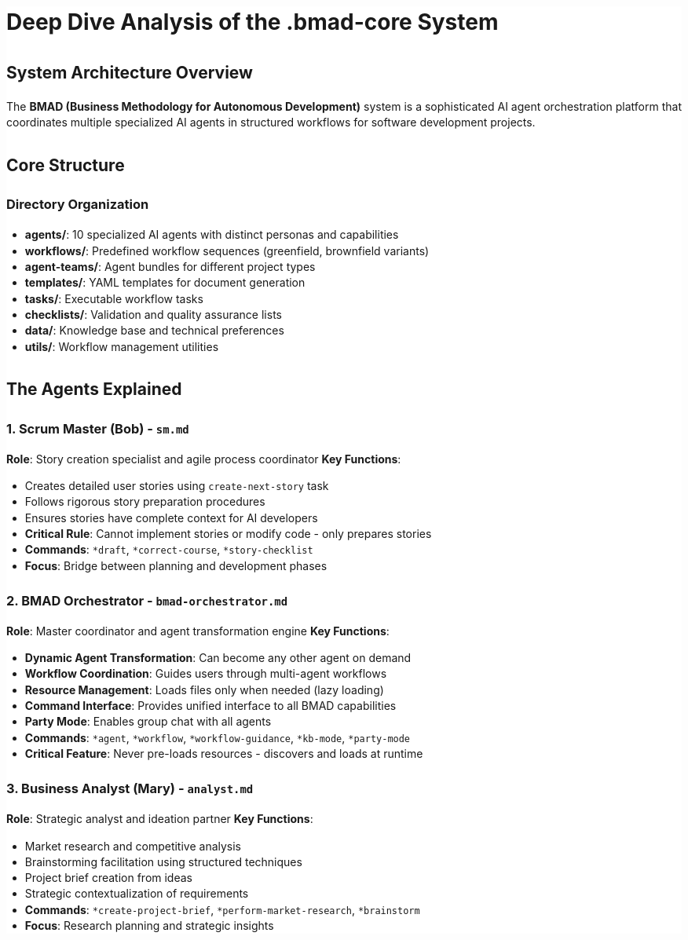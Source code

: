 # Deep Dive Analysis of the .bmad-core System

## System Architecture Overview

The **BMAD (Business Methodology for Autonomous Development)** system is a sophisticated AI agent orchestration platform that coordinates multiple specialized AI agents in structured workflows for software development projects.

## Core Structure

### Directory Organization
- **agents/**: 10 specialized AI agents with distinct personas and capabilities
- **workflows/**: Predefined workflow sequences (greenfield, brownfield variants)
- **agent-teams/**: Agent bundles for different project types
- **templates/**: YAML templates for document generation
- **tasks/**: Executable workflow tasks
- **checklists/**: Validation and quality assurance lists
- **data/**: Knowledge base and technical preferences
- **utils/**: Workflow management utilities

## The Agents Explained

### 1. **Scrum Master (Bob)** - `sm.md`
**Role**: Story creation specialist and agile process coordinator
**Key Functions**:
- Creates detailed user stories using `create-next-story` task
- Follows rigorous story preparation procedures
- Ensures stories have complete context for AI developers
- **Critical Rule**: Cannot implement stories or modify code - only prepares stories
- **Commands**: `*draft`, `*correct-course`, `*story-checklist`
- **Focus**: Bridge between planning and development phases

### 2. **BMAD Orchestrator** - `bmad-orchestrator.md`
**Role**: Master coordinator and agent transformation engine
**Key Functions**:
- **Dynamic Agent Transformation**: Can become any other agent on demand
- **Workflow Coordination**: Guides users through multi-agent workflows
- **Resource Management**: Loads files only when needed (lazy loading)
- **Command Interface**: Provides unified interface to all BMAD capabilities
- **Party Mode**: Enables group chat with all agents
- **Commands**: `*agent`, `*workflow`, `*workflow-guidance`, `*kb-mode`, `*party-mode`
- **Critical Feature**: Never pre-loads resources - discovers and loads at runtime

### 3. **Business Analyst (Mary)** - `analyst.md`
**Role**: Strategic analyst and ideation partner
**Key Functions**:
- Market research and competitive analysis
- Brainstorming facilitation using structured techniques
- Project brief creation from ideas
- Strategic contextualization of requirements
- **Commands**: `*create-project-brief`, `*perform-market-research`, `*brainstorm`
- **Focus**: Research planning and strategic insights
